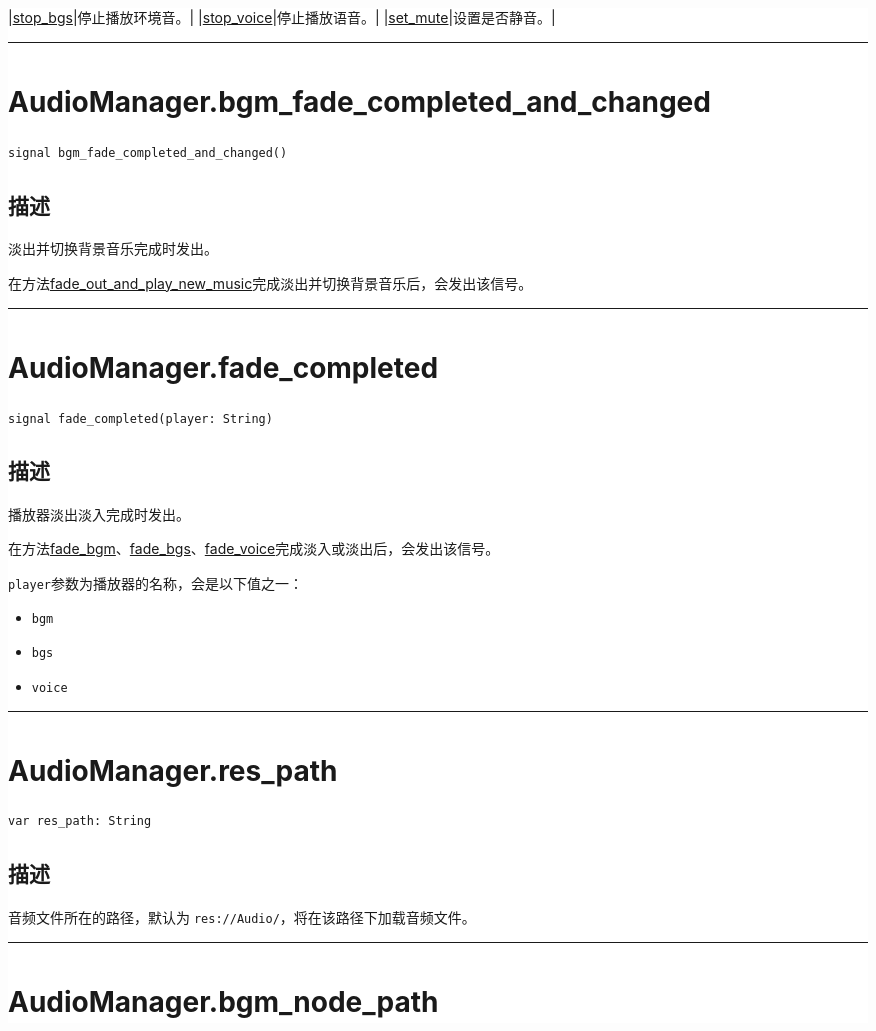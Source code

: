 |[stop_bgs](#audiomanagerstop_bgs)|停止播放环境音。|
|[stop_voice](#audiomanagerstop_voice)|停止播放语音。|
|[set_mute](#audiomanagerset_mute)|设置是否静音。|

---

# AudioManager.bgm_fade_completed_and_changed

`signal bgm_fade_completed_and_changed()`

## 描述

淡出并切换背景音乐完成时发出。

在方法[fade_out_and_play_new_music](#audiomanagerfade_out_and_play_new_music)完成淡出并切换背景音乐后，会发出该信号。

---

# AudioManager.fade_completed

`signal fade_completed(player: String)`

## 描述

播放器淡出淡入完成时发出。

在方法[fade_bgm](#audiomanagerfade_bgm)、[fade_bgs](#audiomanagerfade_bgs)、[fade_voice](#audiomanagerfade_voice)完成淡入或淡出后，会发出该信号。

`player`参数为播放器的名称，会是以下值之一：

- `bgm` 

- `bgs`

- `voice`

---

# AudioManager.res_path

`var res_path: String`

## 描述

音频文件所在的路径，默认为 `res://Audio/`，将在该路径下加载音频文件。

---

# AudioManager.bgm_node_path

